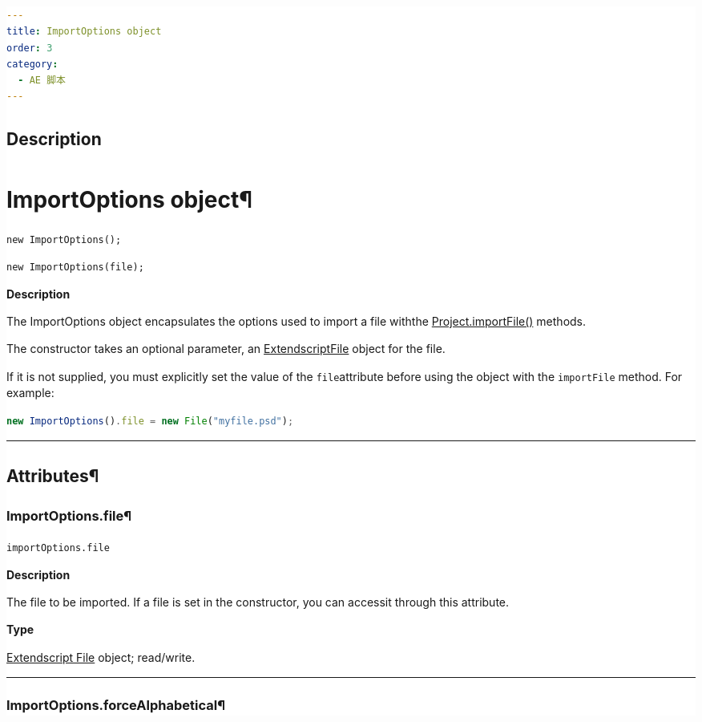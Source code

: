 ```yaml
---
title: ImportOptions object
order: 3
category:
  - AE 脚本
---
```


## Description

# ImportOptions object¶

`new ImportOptions();`

`new ImportOptions(file);`

**Description**

The ImportOptions object encapsulates the options used to import a file withthe [Project.importFile()](../general/project.html#project-importfile)
methods.

The constructor takes an optional parameter, an [ExtendscriptFile](https://extendscript.docsforadobe.dev/file-system-access/file-object.html) object for the file.

If it is not supplied, you must explicitly set the value of the `file`attribute before using the object with the `importFile` method. For example:

```javascript
new ImportOptions().file = new File("myfile.psd");
```

---

## Attributes¶

### ImportOptions.file¶

`importOptions.file`

**Description**

The file to be imported. If a file is set in the constructor, you can accessit through this attribute.

**Type**

[Extendscript File](https://extendscript.docsforadobe.dev/file-system-access/file-object.html) object; read/write.

---

### ImportOptions.forceAlphabetical¶
